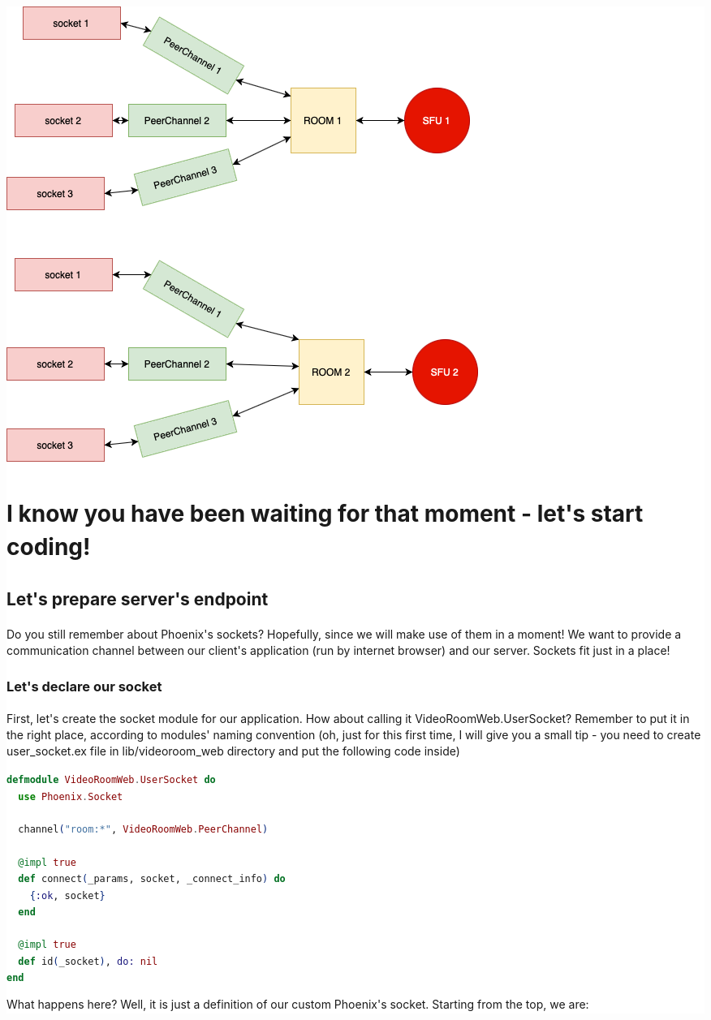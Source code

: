   ![Server Scheme](assets/images/server_scheme.png "Server scheme")

# I know you have been waiting for that moment - let's start coding!
  ## Let's prepare server's endpoint
  Do you still remember about Phoenix's sockets? Hopefully, since we will make use of them in a moment! We want to provide a communication channel between our client's application (run by internet browser) and our server.
  Sockets fit just in a place!

  ### Let's declare our socket
  First, let's create the socket module for our application. How about calling it VideoRoomWeb.UserSocket? Remember to put it in the right place, according to modules' naming convention (oh, just for this first time, I will give you a small tip - you need to create user_socket.ex file in lib/videoroom_web directory and put the following code inside)

  ```elixir
  defmodule VideoRoomWeb.UserSocket do
    use Phoenix.Socket

    channel("room:*", VideoRoomWeb.PeerChannel)

    @impl true
    def connect(_params, socket, _connect_info) do
      {:ok, socket}
    end

    @impl true
    def id(_socket), do: nil
  end
  ```
  What happens here? Well, it is just a definition of our custom Phoenix's socket. Starting from the top, we are: